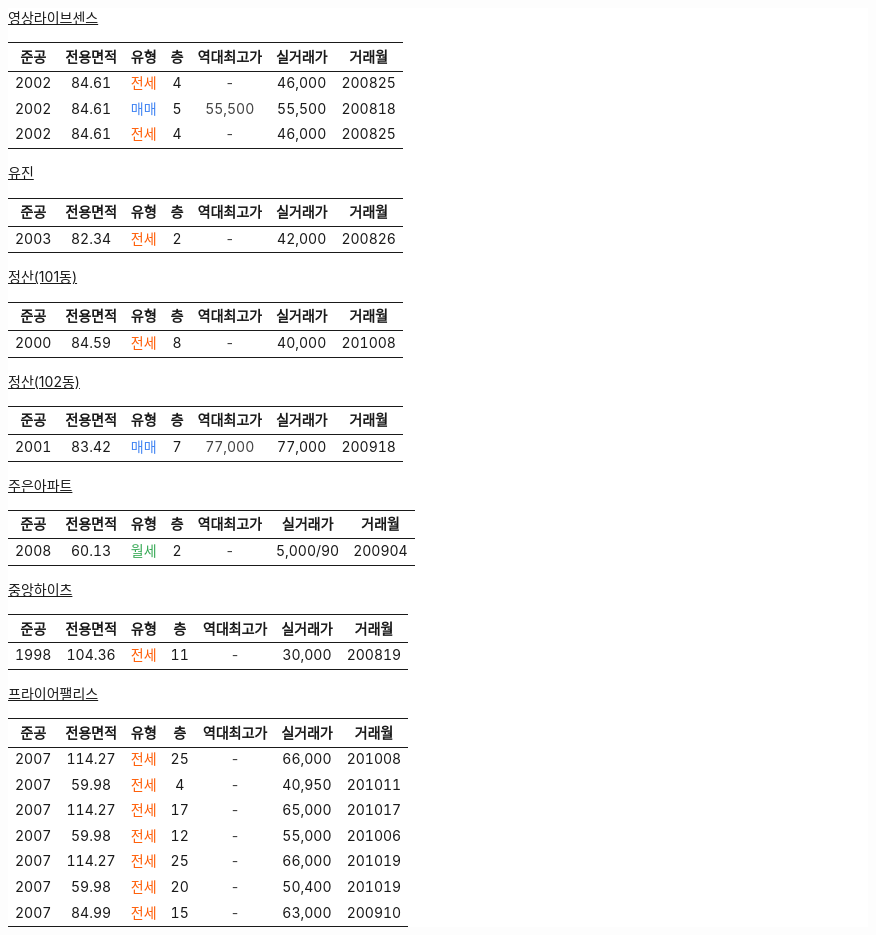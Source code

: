 [영상라이브센스](https://search.naver.com/search.naver?query=%EC%84%9C%EC%9A%B8%ED%8A%B9%EB%B3%84%EC%8B%9C+%EA%B0%95%EB%8F%99%EA%B5%AC+%EC%95%94%EC%82%AC%EB%8F%99+%EC%98%81%EC%83%81%EB%9D%BC%EC%9D%B4%EB%B8%8C%EC%84%BC%EC%8A%A4)

|준공|전용면적|유형|층|역대최고가|실거래가|거래월|
|:---:|:---:|:---:|:---:|:---:|:---:|:---:|
|2002|84.61|<span style="color:#ff5a00">전세</span>|4|<span style="color:#444444">-</span>|46,000|200825|
|2002|84.61|<span style="color:#4285f3">매매</span>|5|<span style="color:#444444">55,500</span>|55,500|200818|
|2002|84.61|<span style="color:#ff5a00">전세</span>|4|<span style="color:#444444">-</span>|46,000|200825|

[유진](https://search.naver.com/search.naver?query=%EC%84%9C%EC%9A%B8%ED%8A%B9%EB%B3%84%EC%8B%9C+%EA%B0%95%EB%8F%99%EA%B5%AC+%EC%95%94%EC%82%AC%EB%8F%99+%EC%9C%A0%EC%A7%84)

|준공|전용면적|유형|층|역대최고가|실거래가|거래월|
|:---:|:---:|:---:|:---:|:---:|:---:|:---:|
|2003|82.34|<span style="color:#ff5a00">전세</span>|2|<span style="color:#444444">-</span>|42,000|200826|

[정산(101동)](https://search.naver.com/search.naver?query=%EC%84%9C%EC%9A%B8%ED%8A%B9%EB%B3%84%EC%8B%9C+%EA%B0%95%EB%8F%99%EA%B5%AC+%EC%95%94%EC%82%AC%EB%8F%99+%EC%A0%95%EC%82%B0%28101%EB%8F%99%29)

|준공|전용면적|유형|층|역대최고가|실거래가|거래월|
|:---:|:---:|:---:|:---:|:---:|:---:|:---:|
|2000|84.59|<span style="color:#ff5a00">전세</span>|8|<span style="color:#444444">-</span>|40,000|201008|

[정산(102동)](https://search.naver.com/search.naver?query=%EC%84%9C%EC%9A%B8%ED%8A%B9%EB%B3%84%EC%8B%9C+%EA%B0%95%EB%8F%99%EA%B5%AC+%EC%95%94%EC%82%AC%EB%8F%99+%EC%A0%95%EC%82%B0%28102%EB%8F%99%29)

|준공|전용면적|유형|층|역대최고가|실거래가|거래월|
|:---:|:---:|:---:|:---:|:---:|:---:|:---:|
|2001|83.42|<span style="color:#4285f3">매매</span>|7|<span style="color:#444444">77,000</span>|77,000|200918|

[주은아파트](https://search.naver.com/search.naver?query=%EC%84%9C%EC%9A%B8%ED%8A%B9%EB%B3%84%EC%8B%9C+%EA%B0%95%EB%8F%99%EA%B5%AC+%EC%95%94%EC%82%AC%EB%8F%99+%EC%A3%BC%EC%9D%80%EC%95%84%ED%8C%8C%ED%8A%B8)

|준공|전용면적|유형|층|역대최고가|실거래가|거래월|
|:---:|:---:|:---:|:---:|:---:|:---:|:---:|
|2008|60.13|<span style="color:#34a853">월세</span>|2|<span style="color:#444444">-</span>|5,000/90|200904|

[중앙하이츠](https://search.naver.com/search.naver?query=%EC%84%9C%EC%9A%B8%ED%8A%B9%EB%B3%84%EC%8B%9C+%EA%B0%95%EB%8F%99%EA%B5%AC+%EC%95%94%EC%82%AC%EB%8F%99+%EC%A4%91%EC%95%99%ED%95%98%EC%9D%B4%EC%B8%A0)

|준공|전용면적|유형|층|역대최고가|실거래가|거래월|
|:---:|:---:|:---:|:---:|:---:|:---:|:---:|
|1998|104.36|<span style="color:#ff5a00">전세</span>|11|<span style="color:#444444">-</span>|30,000|200819|

[프라이어팰리스](https://search.naver.com/search.naver?query=%EC%84%9C%EC%9A%B8%ED%8A%B9%EB%B3%84%EC%8B%9C+%EA%B0%95%EB%8F%99%EA%B5%AC+%EC%95%94%EC%82%AC%EB%8F%99+%ED%94%84%EB%9D%BC%EC%9D%B4%EC%96%B4%ED%8C%B0%EB%A6%AC%EC%8A%A4)

|준공|전용면적|유형|층|역대최고가|실거래가|거래월|
|:---:|:---:|:---:|:---:|:---:|:---:|:---:|
|2007|114.27|<span style="color:#ff5a00">전세</span>|25|<span style="color:#444444">-</span>|66,000|201008|
|2007|59.98|<span style="color:#ff5a00">전세</span>|4|<span style="color:#444444">-</span>|40,950|201011|
|2007|114.27|<span style="color:#ff5a00">전세</span>|17|<span style="color:#444444">-</span>|65,000|201017|
|2007|59.98|<span style="color:#ff5a00">전세</span>|12|<span style="color:#444444">-</span>|55,000|201006|
|2007|114.27|<span style="color:#ff5a00">전세</span>|25|<span style="color:#444444">-</span>|66,000|201019|
|2007|59.98|<span style="color:#ff5a00">전세</span>|20|<span style="color:#444444">-</span>|50,400|201019|
|2007|84.99|<span style="color:#ff5a00">전세</span>|15|<span style="color:#444444">-</span>|63,000|200910|